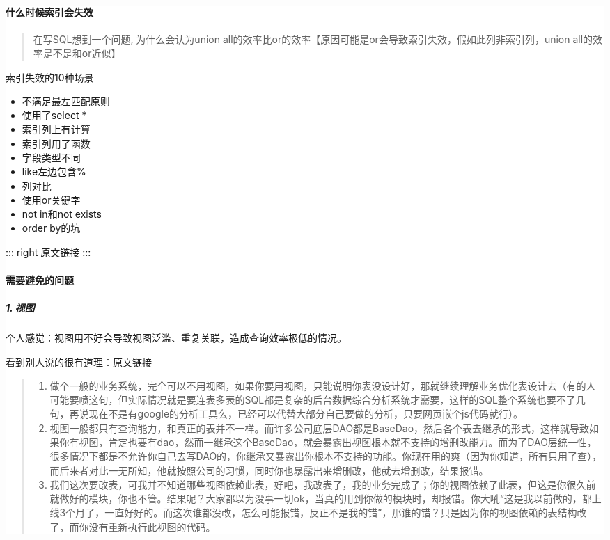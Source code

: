 #### 什么时候索引会失效

> 在写SQL想到一个问题, 为什么会认为union all的效率比or的效率【原因可能是or会导致索引失效，假如此列非索引列，union all的效率是不是和or近似】

索引失效的10种场景

* 不满足最左匹配原则
* 使用了select *
* 索引列上有计算
* 索引列用了函数
* 字段类型不同
* like左边包含%
* 列对比
* 使用or关键字
* not in和not exists
* order by的坑

::: right
[原文链接](https://www.zhihu.com/question/377039636)
:::


#### 需要避免的问题

##### 1. 视图

个人感觉：视图用不好会导致视图泛滥、重复关联，造成查询效率极低的情况。

看到别人说的很有道理：[原文链接](https://www.oschina.net/question/222929_61696?p=2)
> 1. 做个一般的业务系统，完全可以不用视图，如果你要用视图，只能说明你表没设计好，那就继续理解业务优化表设计去（有的人可能要喷这句，但实际情况就是要连表多表的SQL都是复杂的后台数据综合分析系统才需要，这样的SQL整个系统也要不了几句，再说现在不是有google的分析工具么，已经可以代替大部分自己要做的分析，只要网页嵌个js代码就行）。
> 2. 视图一般都只有查询能力，和真正的表并不一样。而许多公司底层DAO都是BaseDao，然后各个表去继承的形式，这样就导致如果你有视图，肯定也要有dao，然而一继承这个BaseDao，就会暴露出视图根本就不支持的增删改能力。而为了DAO层统一性，很多情况下都是不允许你自己去写DAO的，你继承又暴露出你根本不支持的功能。你现在用的爽（因为你知道，所有只用了查），而后来者对此一无所知，他就按照公司的习惯，同时你也暴露出来增删改，他就去增删改，结果报错。
> 3. 我们这次要改表，可我并不知道哪些视图依赖此表，好吧，我改表了，我的业务完成了；你的视图依赖了此表，但这是你很久前就做好的模块，你也不管。结果呢？大家都以为没事一切ok，当真的用到你做的模块时，却报错。你大吼“这是我以前做的，都上线3个月了，一直好好的。而这次谁都没改，怎么可能报错，反正不是我的错”，那谁的错？只是因为你的视图依赖的表结构改了，而你没有重新执行此视图的代码。
